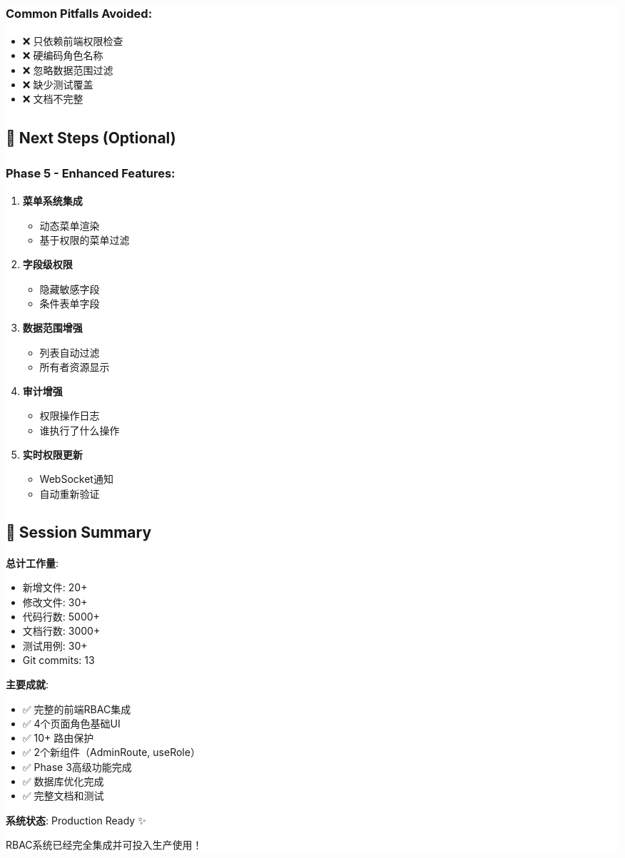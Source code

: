 ### Common Pitfalls Avoided:
- ❌ 只依赖前端权限检查
- ❌ 硬编码角色名称
- ❌ 忽略数据范围过滤
- ❌ 缺少测试覆盖
- ❌ 文档不完整

## 🚀 Next Steps (Optional)

### Phase 5 - Enhanced Features:
1. **菜单系统集成**
   - 动态菜单渲染
   - 基于权限的菜单过滤

2. **字段级权限**
   - 隐藏敏感字段
   - 条件表单字段

3. **数据范围增强**
   - 列表自动过滤
   - 所有者资源显示

4. **审计增强**
   - 权限操作日志
   - 谁执行了什么操作

5. **实时权限更新**
   - WebSocket通知
   - 自动重新验证

## 🎉 Session Summary

**总计工作量**:
- 新增文件: 20+
- 修改文件: 30+
- 代码行数: 5000+
- 文档行数: 3000+
- 测试用例: 30+
- Git commits: 13

**主要成就**:
- ✅ 完整的前端RBAC集成
- ✅ 4个页面角色基础UI
- ✅ 10+ 路由保护
- ✅ 2个新组件（AdminRoute, useRole）
- ✅ Phase 3高级功能完成
- ✅ 数据库优化完成
- ✅ 完整文档和测试

**系统状态**: Production Ready ✨

RBAC系统已经完全集成并可投入生产使用！
